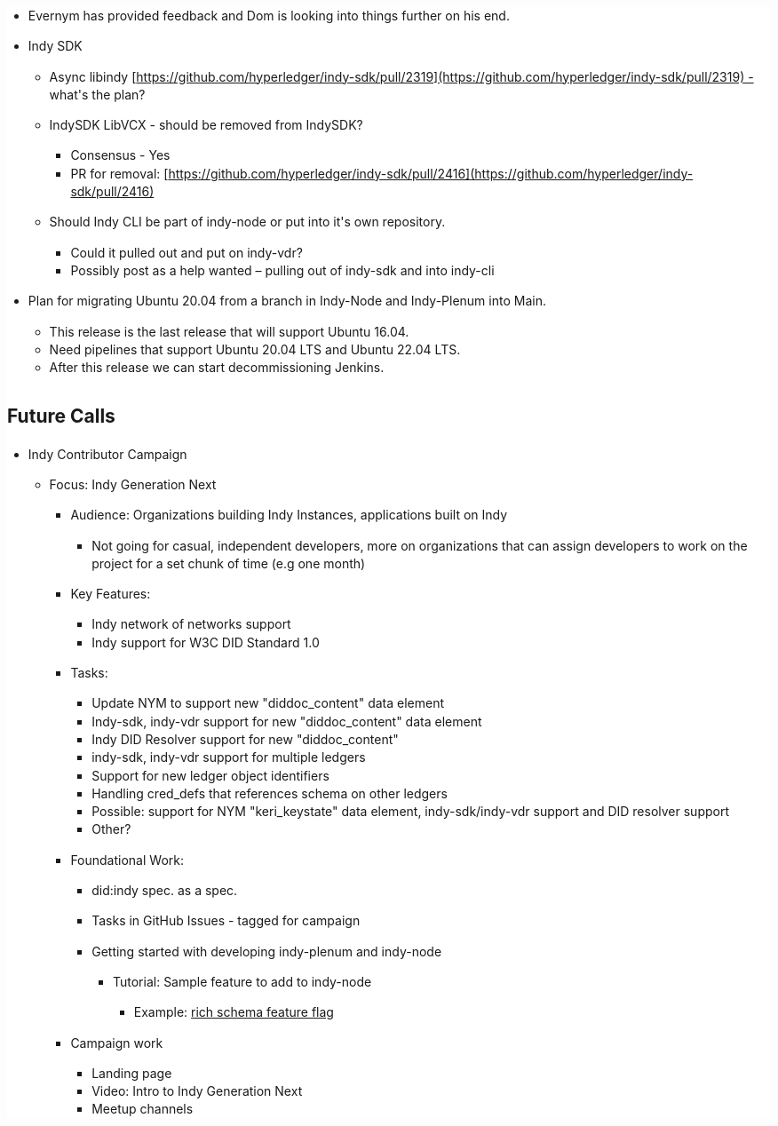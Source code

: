  - Evernym has provided feedback and Dom is looking into things further on his end.
- Indy SDK
  
  - Async libindy [https://github.com/hyperledger/indy-sdk/pull/2319](https://github.com/hyperledger/indy-sdk/pull/2319) - what's the plan?
  - IndySDK LibVCX - should be removed from IndySDK?
    
    - Consensus - Yes
    - PR for removal: [https://github.com/hyperledger/indy-sdk/pull/2416](https://github.com/hyperledger/indy-sdk/pull/2416)
  - Should Indy CLI be part of indy-node or put into it's own repository.
    
    - Could it pulled out and put on indy-vdr?
    - Possibly post as a help wanted – pulling out of indy-sdk and into indy-cli
- Plan for migrating Ubuntu 20.04 from a branch in Indy-Node and Indy-Plenum into Main.
  
  - This release is the last release that will support Ubuntu 16.04.
  - Need pipelines that support Ubuntu 20.04 LTS and Ubuntu 22.04 LTS.
  - After this release we can start decommissioning Jenkins.

## Future Calls

- Indy Contributor Campaign
  
  - Focus: Indy Generation Next
    
    - Audience: Organizations building Indy Instances, applications built on Indy
      
      - Not going for casual, independent developers, more on organizations that can assign developers to work on the project for a set chunk of time (e.g one month)
    - Key Features:
      
      - Indy network of networks support
      - Indy support for W3C DID Standard 1.0
    - Tasks:
      
      - Update NYM to support new "diddoc\_content" data element
      - Indy-sdk, indy-vdr support for new "diddoc\_content" data element
      - Indy DID Resolver support for new "diddoc\_content"
      - indy-sdk, indy-vdr support for multiple ledgers
      - Support for new ledger object identifiers
      - Handling cred\_defs that references schema on other ledgers
      - Possible: support for NYM "keri\_keystate" data element, indy-sdk/indy-vdr support and DID resolver support
      - Other?
    - Foundational Work:
      
      - did:indy spec. as a spec.
      - Tasks in GitHub Issues - tagged for campaign
      - Getting started with developing indy-plenum and indy-node
        
        - Tutorial: Sample feature to add to indy-node
          
          - Example: [rich schema feature flag](https://github.com/hyperledger/indy-node/pull/1633)
    - Campaign work
      
      - Landing page
      - Video: Intro to Indy Generation Next
      - Meetup channels
